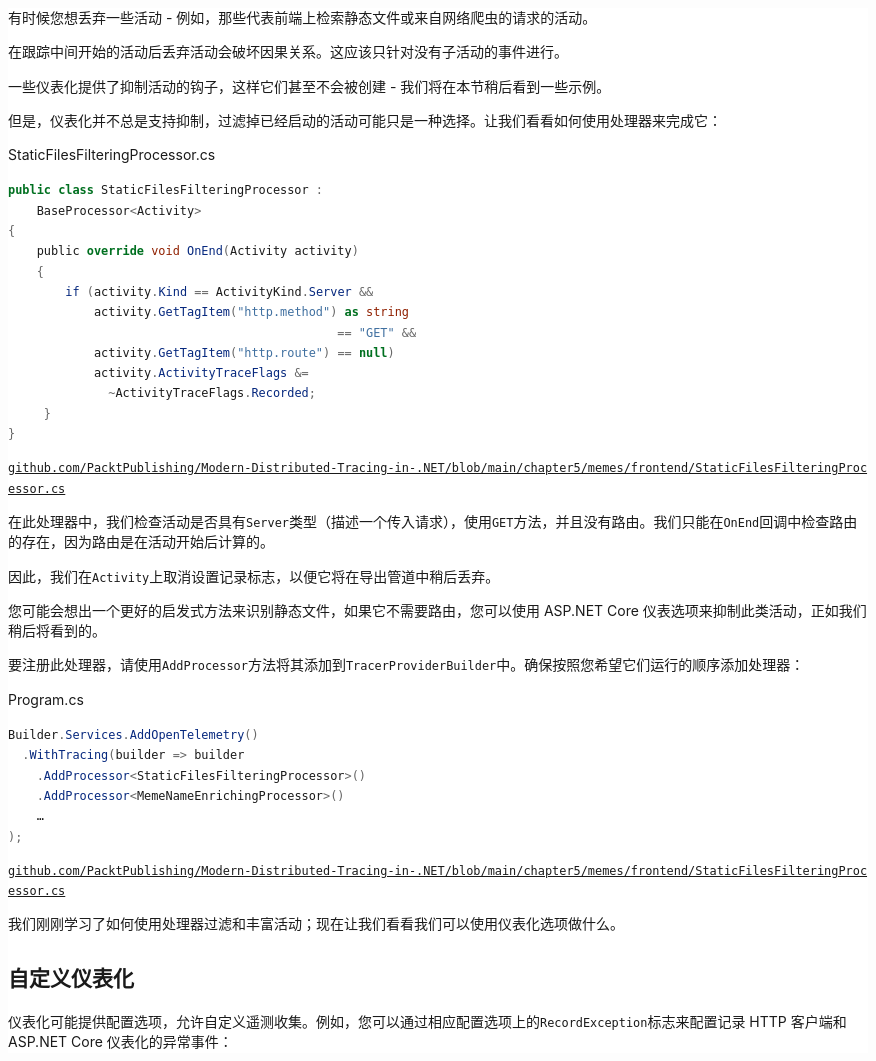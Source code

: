 有时候您想丢弃一些活动 - 例如，那些代表前端上检索静态文件或来自网络爬虫的请求的活动。

在跟踪中间开始的活动后丢弃活动会破坏因果关系。这应该只针对没有子活动的事件进行。

一些仪表化提供了抑制活动的钩子，这样它们甚至不会被创建 - 我们将在本节稍后看到一些示例。

但是，仪表化并不总是支持抑制，过滤掉已经启动的活动可能只是一种选择。让我们看看如何使用处理器来完成它：

StaticFilesFilteringProcessor.cs

```cs
public class StaticFilesFilteringProcessor :
    BaseProcessor<Activity>
{
    public override void OnEnd(Activity activity)
    {
        if (activity.Kind == ActivityKind.Server &&
            activity.GetTagItem("http.method") as string
                                              == "GET" &&
            activity.GetTagItem("http.route") == null)
            activity.ActivityTraceFlags &=
              ~ActivityTraceFlags.Recorded;
     }
}
```

[`github.com/PacktPublishing/Modern-Distributed-Tracing-in-.NET/blob/main/chapter5/memes/frontend/StaticFilesFilteringProcessor.cs`](https://github.com/PacktPublishing/Modern-Distributed-Tracing-in-.NET/blob/main/chapter5/memes/frontend/StaticFilesFilteringProcessor.cs)

在此处理器中，我们检查活动是否具有`Server`类型（描述一个传入请求），使用`GET`方法，并且没有路由。我们只能在`OnEnd`回调中检查路由的存在，因为路由是在活动开始后计算的。

因此，我们在`Activity`上取消设置记录标志，以便它将在导出管道中稍后丢弃。

您可能会想出一个更好的启发式方法来识别静态文件，如果它不需要路由，您可以使用 ASP.NET Core 仪表选项来抑制此类活动，正如我们稍后将看到的。

要注册此处理器，请使用`AddProcessor`方法将其添加到`TracerProviderBuilder`中。确保按照您希望它们运行的顺序添加处理器：

Program.cs

```cs
Builder.Services.AddOpenTelemetry()
  .WithTracing(builder => builder
    .AddProcessor<StaticFilesFilteringProcessor>()
    .AddProcessor<MemeNameEnrichingProcessor>()
    …
);
```

[`github.com/PacktPublishing/Modern-Distributed-Tracing-in-.NET/blob/main/chapter5/memes/frontend/StaticFilesFilteringProcessor.cs`](https://github.com/PacktPublishing/Modern-Distributed-Tracing-in-.NET/blob/main/chapter5/memes/frontend/StaticFilesFilteringProcessor.cs)

我们刚刚学习了如何使用处理器过滤和丰富活动；现在让我们看看我们可以使用仪表化选项做什么。

## 自定义仪表化

仪表化可能提供配置选项，允许自定义遥测收集。例如，您可以通过相应配置选项上的`RecordException`标志来配置记录 HTTP 客户端和 ASP.NET Core 仪表化的异常事件：
